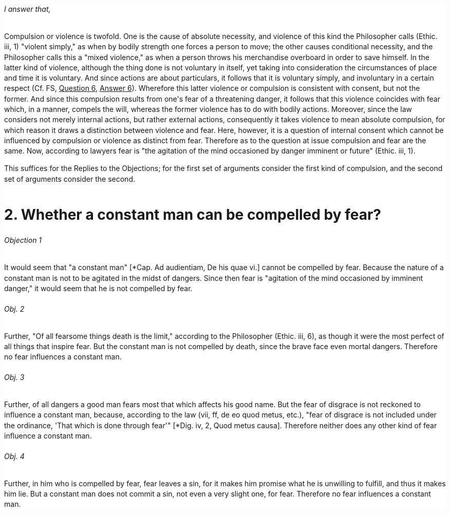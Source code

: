###### I answer that,
Compulsion or violence is twofold. One is the cause of absolute necessity, and violence of this kind the Philosopher calls (Ethic. iii, 1) "violent simply," as when by bodily strength one forces a person to move; the other causes conditional necessity, and the Philosopher calls this a "mixed violence," as when a person throws his merchandise overboard in order to save himself. In the latter kind of violence, although the thing done is not voluntary in itself, yet taking into consideration the circumstances of place and time it is voluntary. And since actions are about particulars, it follows that it is voluntary simply, and involuntary in a certain respect (Cf. FS, [Question 6](../01.%20Parts%20of%20Penance,%20in%20Particular%20(28)/06.%20Confession,%20as%20Regards%20Its%20Necessity.md), [Answer 6](../01.%20Parts%20of%20Penance,%20in%20Particular%20(28)/06.%20Confession,%20as%20Regards%20Its%20Necessity.md#6.%20Whether%20one%20can%20be%20dispensed%20from%20confession?%20)). Wherefore this latter violence or compulsion is consistent with consent, but not the former. And since this compulsion results from one's fear of a threatening danger, it follows that this violence coincides with fear which, in a manner, compels the will, whereas the former violence has to do with bodily actions. Moreover, since the law considers not merely internal actions, but rather external actions, consequently it takes violence to mean absolute compulsion, for which reason it draws a distinction between violence and fear. Here, however, it is a question of internal consent which cannot be influenced by compulsion or violence as distinct from fear. Therefore as to the question at issue compulsion and fear are the same. Now, according to lawyers fear is "the agitation of the mind occasioned by danger imminent or future" (Ethic. iii, 1).  

This suffices for the Replies to the Objections; for the first set of arguments consider the first kind of compulsion, and the second set of arguments consider the second.  




# 2. Whether a constant man can be compelled by fear? 

###### Objection 1
It would seem that "a constant man" \[\*Cap. Ad audientiam, De his quae vi.\] cannot be compelled by fear. Because the nature of a constant man is not to be agitated in the midst of dangers. Since then fear is "agitation of the mind occasioned by imminent danger," it would seem that he is not compelled by fear.  

###### Obj. 2
Further, "Of all fearsome things death is the limit," according to the Philosopher (Ethic. iii, 6), as though it were the most perfect of all things that inspire fear. But the constant man is not compelled by death, since the brave face even mortal dangers. Therefore no fear influences a constant man.  

###### Obj. 3
Further, of all dangers a good man fears most that which affects his good name. But the fear of disgrace is not reckoned to influence a constant man, because, according to the law (vii, ff, de eo quod metus, etc.), "fear of disgrace is not included under the ordinance, 'That which is done through fear'" \[\*Dig. iv, 2, Quod metus causa\]. Therefore neither does any other kind of fear influence a constant man.  

###### Obj. 4
Further, in him who is compelled by fear, fear leaves a sin, for it makes him promise what he is unwilling to fulfill, and thus it makes him lie. But a constant man does not commit a sin, not even a very slight one, for fear. Therefore no fear influences a constant man.  
